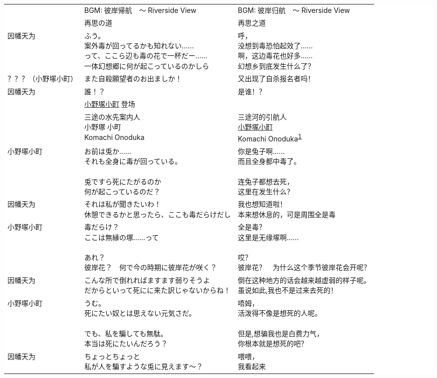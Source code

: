 
<table><tbody><tr class="tt-bgm" id="tewi_vs._小野塚小町_(Episode_8)-1" data-pos="&#91;&quot;tewi vs. \u5c0f\u91ce\u585a\u5c0f\u753a (Episode 8)&quot;,1&#93;"><td id="" class="tt-bgm" lang="zh"><div class="poem"></div></td><td class="tt-ja" lang="ja"><div class="poem">BGM: 彼岸帰航　～ Riverside View</div></td><td class="tt-zh" lang="zh"><div class="poem">BGM: 彼岸归航　～ Riverside View</div></td></tr><tr class="tt-header-white" id="tewi_vs._小野塚小町_(Episode_8)-2" data-pos="&#91;&quot;tewi vs. \u5c0f\u91ce\u585a\u5c0f\u753a (Episode 8)&quot;,2&#93;"><td id="" class="tt-w" lang="zh"><div class="poem"></div></td><td class="tt-jaw" lang="ja"><div class="poem">再思の道</div></td><td class="tt-zhw" lang="zh"><div class="poem">再思之道</div></td></tr><tr class="tt-content" id="tewi_vs._小野塚小町_(Episode_8)-3" data-pos="&#91;&quot;tewi vs. \u5c0f\u91ce\u585a\u5c0f\u753a (Episode 8)&quot;,3&#93;"><td id="tewi" class="tt-char" lang="zh"><div class="poem">因幡天为</div></td><td class="tt-ja" lang="ja"><div class="poem">ふう。<br>案外毒が回ってるかも知れない……<br>って、ここら辺も毒の花で一杯だー……<br>一体幻想郷に何が起こっているのかしら</div></td><td class="tt-zh" lang="zh"><div class="poem">呼，<br>没想到毒恐怕起效了……<br>啊，这边毒花也好多……<br>幻想乡到底发生什么了？</div></td></tr><tr class="tt-content" id="tewi_vs._小野塚小町_(Episode_8)-4" data-pos="&#91;&quot;tewi vs. \u5c0f\u91ce\u585a\u5c0f\u753a (Episode 8)&quot;,4&#93;"><td id="？？？（小野塚小町）" class="tt-char" lang="zh"><div class="poem">？？？（小野塚小町）</div></td><td class="tt-ja" lang="ja"><div class="poem">また自殺願望者のお出ましか！</div></td><td class="tt-zh" lang="zh"><div class="poem">又出现了自杀报名者吗！</div></td></tr><tr class="tt-content" id="tewi_vs._小野塚小町_(Episode_8)-5" data-pos="&#91;&quot;tewi vs. \u5c0f\u91ce\u585a\u5c0f\u753a (Episode 8)&quot;,5&#93;"><td id="tewi" class="tt-char" lang="zh"><div class="poem">因幡天为</div></td><td class="tt-ja" lang="ja"><div class="poem">誰！？</div></td><td class="tt-zh" lang="zh"><div class="poem">是谁！？</div></td></tr><tr class="tt-status-header" id="tewi_vs._小野塚小町_(Episode_8)-6" data-pos="&#91;&quot;tewi vs. \u5c0f\u91ce\u585a\u5c0f\u753a (Episode 8)&quot;,6&#93;"><td class="tt-s" lang="zh"><div class="poem"></div></td><td colspan="2" class="tt-status" lang="zh"><div class="poem"><a href="./小野塚小町.md" title="小野塚小町">小野塚小町</a> 登场</div></td></tr><tr class="tt-name" id="tewi_vs._小野塚小町_(Episode_8)-7" data-pos="&#91;&quot;tewi vs. \u5c0f\u91ce\u585a\u5c0f\u753a (Episode 8)&quot;,7&#93;"><td id="" class="tt-name" lang="zh"><div class="poem"></div></td><td class="tt-ja" lang="ja"><div class="poem">三途の水先案内人<br>小野塚 小町<br>Komachi Onoduka</div></td><td class="tt-zh" lang="zh"><div class="poem">三途河的引航人<br><a href="./小野塚小町.md" title="小野塚小町">小野塚小町</a><br>Komachi Onoduka<sup id="cite_ref-1" class="reference"><a href="#cite_note-1">1</a></sup></div></td></tr><tr class="tt-content" id="tewi_vs._小野塚小町_(Episode_8)-8" data-pos="&#91;&quot;tewi vs. \u5c0f\u91ce\u585a\u5c0f\u753a (Episode 8)&quot;,8&#93;"><td id="小野塚小町" class="tt-char" lang="zh"><div class="poem">小野塚小町</div></td><td class="tt-ja" lang="ja"><div class="poem">お前は兎か……<br>それも全身に毒が回っている。<br><br>兎ですら死にたがるのか<br>何が起こっているのだ？</div></td><td class="tt-zh" lang="zh"><div class="poem">你是兔子啊……<br>而且全身都中毒了。<br><br>连兔子都想去死，<br>这里在发生什么？</div></td></tr><tr class="tt-content" id="tewi_vs._小野塚小町_(Episode_8)-9" data-pos="&#91;&quot;tewi vs. \u5c0f\u91ce\u585a\u5c0f\u753a (Episode 8)&quot;,9&#93;"><td id="tewi" class="tt-char" lang="zh"><div class="poem">因幡天为</div></td><td class="tt-ja" lang="ja"><div class="poem">それは私が聞きたいわ！<br>休憩できるかと思ったら、ここも毒だらけだし</div></td><td class="tt-zh" lang="zh"><div class="poem">我也想知道啦！<br>本来想休息的，可是周围全是毒</div></td></tr><tr class="tt-content" id="tewi_vs._小野塚小町_(Episode_8)-10" data-pos="&#91;&quot;tewi vs. \u5c0f\u91ce\u585a\u5c0f\u753a (Episode 8)&quot;,10&#93;"><td id="小野塚小町" class="tt-char" lang="zh"><div class="poem">小野塚小町</div></td><td class="tt-ja" lang="ja"><div class="poem">毒だらけ？<br>ここは無縁の塚……って<br><br>あれ？<br>彼岸花？　何で今の時期に彼岸花が咲く？</div></td><td class="tt-zh" lang="zh"><div class="poem">全是毒？<br>这里是无缘塚啊……<br><br>哎？<br>彼岸花？　为什么这个季节彼岸花会开呢？</div></td></tr><tr class="tt-content" id="tewi_vs._小野塚小町_(Episode_8)-11" data-pos="&#91;&quot;tewi vs. \u5c0f\u91ce\u585a\u5c0f\u753a (Episode 8)&quot;,11&#93;"><td id="tewi" class="tt-char" lang="zh"><div class="poem">因幡天为</div></td><td class="tt-ja" lang="ja"><div class="poem">こんな所で倒れればますます弱りそうよ<br>だからといって死にに来た訳じゃないからね！</div></td><td class="tt-zh" lang="zh"><div class="poem">倒在这种地方的话会越来越虚弱的样子呢。<br>虽说如此,我也不是过来去死的！</div></td></tr><tr class="tt-content" id="tewi_vs._小野塚小町_(Episode_8)-12" data-pos="&#91;&quot;tewi vs. \u5c0f\u91ce\u585a\u5c0f\u753a (Episode 8)&quot;,12&#93;"><td id="小野塚小町" class="tt-char" lang="zh"><div class="poem">小野塚小町</div></td><td class="tt-ja" lang="ja"><div class="poem">うむ。<br>死にたい奴とは思えない元気さだ。<br><br>でも、私を騙しても無駄。<br>本当は死にたいんだろう？</div></td><td class="tt-zh" lang="zh"><div class="poem">唔姆，<br>活泼得不像是想死的人呢。<br><br>但是,想骗我也是白费力气，<br>你根本就是想死的吧？</div></td></tr><tr class="tt-content" id="tewi_vs._小野塚小町_(Episode_8)-13" data-pos="&#91;&quot;tewi vs. \u5c0f\u91ce\u585a\u5c0f\u753a (Episode 8)&quot;,13&#93;"><td id="tewi" class="tt-char" lang="zh"><div class="poem">因幡天为</div></td><td class="tt-ja" lang="ja"><div class="poem">ちょっとちょっと<br>私が人を騙すような兎に見えます～？</div></td><td class="tt-zh" lang="zh"><div class="poem">喂喂，<br>我看起来